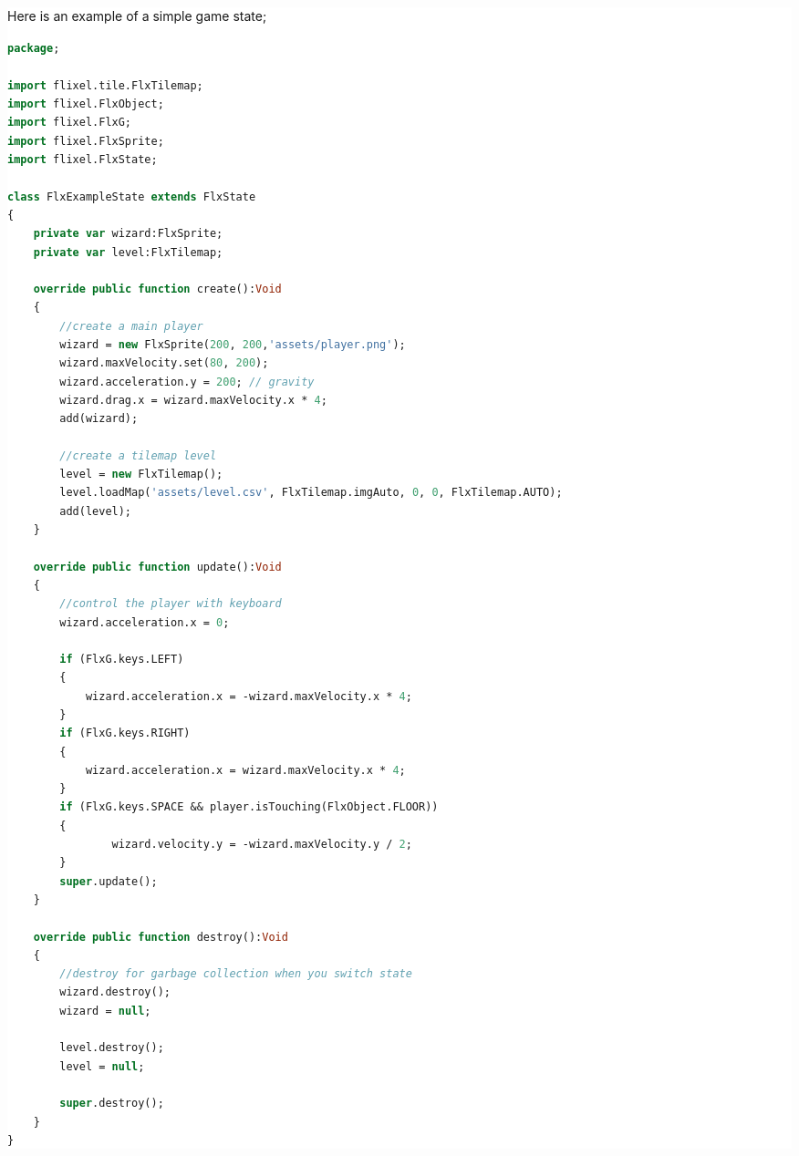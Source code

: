 Here is an example of a simple game state;

``` haxe
package;

import flixel.tile.FlxTilemap;
import flixel.FlxObject;
import flixel.FlxG;
import flixel.FlxSprite;
import flixel.FlxState;

class FlxExampleState extends FlxState
{
	private var wizard:FlxSprite;
	private var level:FlxTilemap;

	override public function create():Void
	{
		//create a main player
		wizard = new FlxSprite(200, 200,'assets/player.png');
		wizard.maxVelocity.set(80, 200);
		wizard.acceleration.y = 200; // gravity
		wizard.drag.x = wizard.maxVelocity.x * 4;
		add(wizard);

		//create a tilemap level
		level = new FlxTilemap();
		level.loadMap('assets/level.csv', FlxTilemap.imgAuto, 0, 0, FlxTilemap.AUTO);
		add(level);
	}

	override public function update():Void
	{
		//control the player with keyboard
		wizard.acceleration.x = 0;

		if (FlxG.keys.LEFT)
		{
			wizard.acceleration.x = -wizard.maxVelocity.x * 4;
		}
		if (FlxG.keys.RIGHT)
		{
			wizard.acceleration.x = wizard.maxVelocity.x * 4;
		}
		if (FlxG.keys.SPACE && player.isTouching(FlxObject.FLOOR))
		{
				wizard.velocity.y = -wizard.maxVelocity.y / 2;
		}
		super.update();
	}

	override public function destroy():Void
	{
		//destroy for garbage collection when you switch state
		wizard.destroy();
		wizard = null;

		level.destroy();
		level = null;

		super.destroy();
	}
}
```
